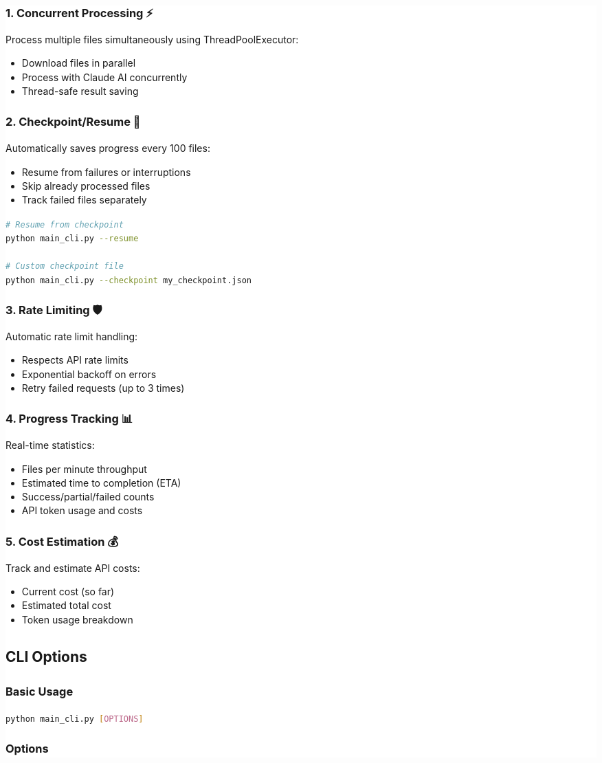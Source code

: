 ### 1. Concurrent Processing ⚡

Process multiple files simultaneously using ThreadPoolExecutor:
- Download files in parallel
- Process with Claude AI concurrently
- Thread-safe result saving

### 2. Checkpoint/Resume 💾

Automatically saves progress every 100 files:
- Resume from failures or interruptions
- Skip already processed files
- Track failed files separately

```bash
# Resume from checkpoint
python main_cli.py --resume

# Custom checkpoint file
python main_cli.py --checkpoint my_checkpoint.json
```

### 3. Rate Limiting 🛡️

Automatic rate limit handling:
- Respects API rate limits
- Exponential backoff on errors
- Retry failed requests (up to 3 times)

### 4. Progress Tracking 📊

Real-time statistics:
- Files per minute throughput
- Estimated time to completion (ETA)
- Success/partial/failed counts
- API token usage and costs

### 5. Cost Estimation 💰

Track and estimate API costs:
- Current cost (so far)
- Estimated total cost
- Token usage breakdown

## CLI Options

### Basic Usage

```bash
python main_cli.py [OPTIONS]
```

### Options

